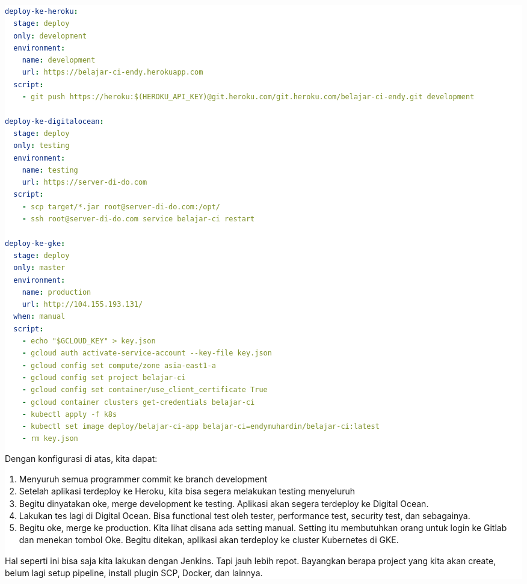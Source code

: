 ```yml
deploy-ke-heroku:
  stage: deploy
  only: development
  environment:
    name: development
    url: https://belajar-ci-endy.herokuapp.com
  script:
    - git push https://heroku:$(HEROKU_API_KEY)@git.heroku.com/git.heroku.com/belajar-ci-endy.git development

deploy-ke-digitalocean:
  stage: deploy
  only: testing
  environment:
    name: testing
    url: https://server-di-do.com
  script:
    - scp target/*.jar root@server-di-do.com:/opt/
    - ssh root@server-di-do.com service belajar-ci restart

deploy-ke-gke:
  stage: deploy
  only: master
  environment:
    name: production
    url: http://104.155.193.131/
  when: manual
  script:
    - echo "$GCLOUD_KEY" > key.json
    - gcloud auth activate-service-account --key-file key.json
    - gcloud config set compute/zone asia-east1-a
    - gcloud config set project belajar-ci
    - gcloud config set container/use_client_certificate True
    - gcloud container clusters get-credentials belajar-ci
    - kubectl apply -f k8s
    - kubectl set image deploy/belajar-ci-app belajar-ci=endymuhardin/belajar-ci:latest
    - rm key.json
```

Dengan konfigurasi di atas, kita dapat:

1. Menyuruh semua programmer commit ke branch development
2. Setelah aplikasi terdeploy ke Heroku, kita bisa segera melakukan testing menyeluruh
3. Begitu dinyatakan oke, merge development ke testing. Aplikasi akan segera terdeploy ke Digital Ocean.
4. Lakukan tes lagi di Digital Ocean. Bisa functional test oleh tester, performance test, security test, dan sebagainya.
5. Begitu oke, merge ke production. Kita lihat disana ada setting manual. Setting itu membutuhkan orang untuk login ke Gitlab dan menekan tombol Oke. Begitu ditekan, aplikasi akan terdeploy ke cluster Kubernetes di GKE.

Hal seperti ini bisa saja kita lakukan dengan Jenkins. Tapi jauh lebih repot. Bayangkan berapa project yang kita akan create, belum lagi setup pipeline, install plugin SCP, Docker, dan lainnya.
